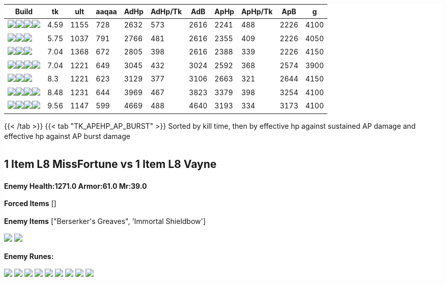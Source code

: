 



 Build |tk|ult|aaqaa|AdHp|AdHp/Tk|AdB|ApHp|ApHp/Tk|ApB|g
-|-|-|-|-|-|-|-|-|-|-
![](/item/6672.png)![](/item/1001.png)![](/item/1055.png)![](/item/1036.png)|4.59|1155|728|2632|573|2616|2241|488|2226|4100
![](/item/3153.png)![](/item/1001.png)![](/item/1055.png)|5.75|1037|791|2766|481|2616|2355|409|2226|4050
![](/item/3074.png)![](/item/1001.png)![](/item/1055.png)|7.04|1368|672|2805|398|2616|2388|339|2226|4150
![](/item/6609.png)![](/item/1001.png)![](/item/1055.png)![](/item/1036.png)|7.04|1221|649|3045|432|3024|2592|368|2574|3900
![](/item/3161.png)![](/item/1001.png)![](/item/1055.png)|8.3|1221|623|3129|377|3106|2663|321|2644|4150
![](/item/6673.png)![](/item/1001.png)![](/item/1055.png)![](/item/1036.png)|8.48|1231|644|3969|467|3823|3379|398|3254|4100
![](/item/3026.png)![](/item/1001.png)![](/item/1055.png)![](/item/1036.png)|9.56|1147|599|4669|488|4640|3193|334|3173|4100
{{< /tab >}}
{{< tab "TK_APEHP_AP_BURST" >}}
Sorted by kill time, then by effective hp against sustained AP damage and effective hp against AP burst damage
## 1 Item L8 MissFortune vs 1 Item L8 Vayne

**Enemy Health:1271.0 Armor:61.0 Mr:39.0**


**Forced Items** []








**Enemy Items** ["Berserker's Greaves", 'Immortal Shieldbow']





![](/item/3006.png)
![](/item/6673.png)



**Enemy Runes:**





![](/Styles/Precision/LethalTempo/LethalTempo.png)
![](/Styles/Precision/Overheal.png)
![](/Styles/Precision/LegendAlacrity/LegendAlacrity.png)
![](/Styles/Precision/CutDown/CutDown.png)
![](/Styles/Resolve/BonePlating/BonePlating.png)
![](/Styles/Sorcery/Unflinching/Unflinching.png)
![](/StatMods/StatModsAttackSpeedIcon.png)
![](/StatMods/StatModsAdaptiveForceIcon.png)
![](/StatMods/StatModsArmorIcon.png)
